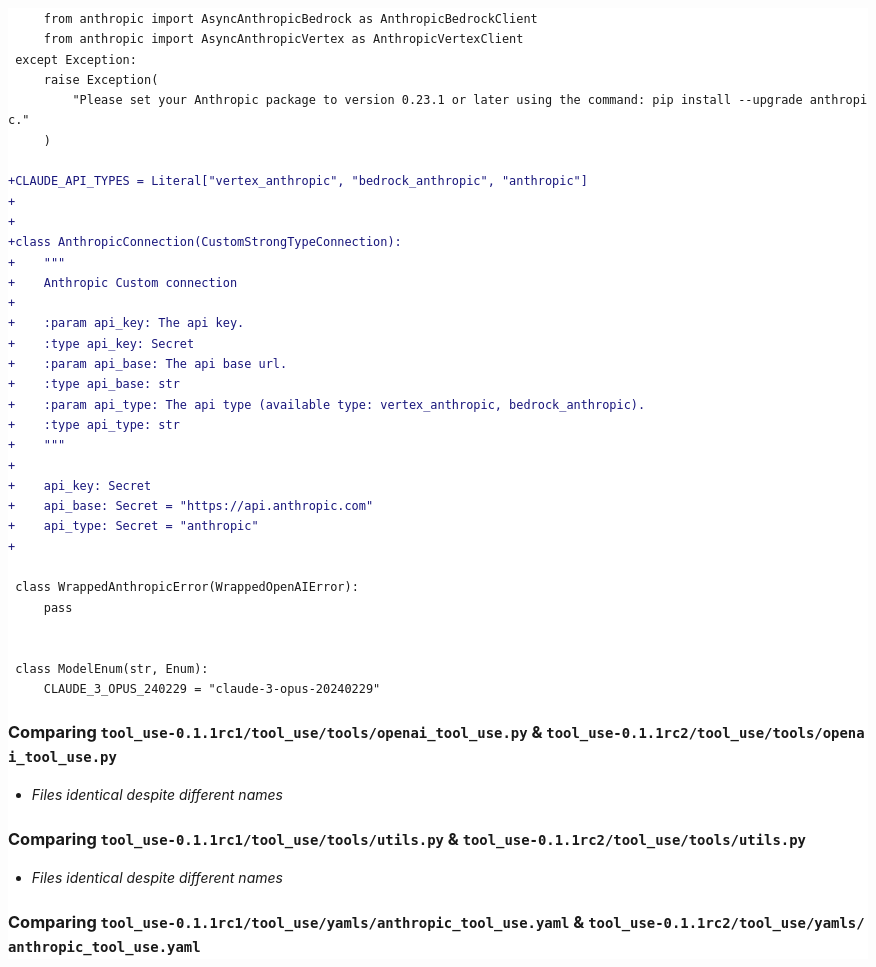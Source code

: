 ```diff
     from anthropic import AsyncAnthropicBedrock as AnthropicBedrockClient
     from anthropic import AsyncAnthropicVertex as AnthropicVertexClient
 except Exception:
     raise Exception(
         "Please set your Anthropic package to version 0.23.1 or later using the command: pip install --upgrade anthropic."
     )
 
+CLAUDE_API_TYPES = Literal["vertex_anthropic", "bedrock_anthropic", "anthropic"]
+
+
+class AnthropicConnection(CustomStrongTypeConnection):
+    """
+    Anthropic Custom connection
+
+    :param api_key: The api key.
+    :type api_key: Secret
+    :param api_base: The api base url.
+    :type api_base: str
+    :param api_type: The api type (available type: vertex_anthropic, bedrock_anthropic).
+    :type api_type: str
+    """
+
+    api_key: Secret
+    api_base: Secret = "https://api.anthropic.com"
+    api_type: Secret = "anthropic"
+
 
 class WrappedAnthropicError(WrappedOpenAIError):
     pass
 
 
 class ModelEnum(str, Enum):
     CLAUDE_3_OPUS_240229 = "claude-3-opus-20240229"
```

### Comparing `tool_use-0.1.1rc1/tool_use/tools/openai_tool_use.py` & `tool_use-0.1.1rc2/tool_use/tools/openai_tool_use.py`

 * *Files identical despite different names*

### Comparing `tool_use-0.1.1rc1/tool_use/tools/utils.py` & `tool_use-0.1.1rc2/tool_use/tools/utils.py`

 * *Files identical despite different names*

### Comparing `tool_use-0.1.1rc1/tool_use/yamls/anthropic_tool_use.yaml` & `tool_use-0.1.1rc2/tool_use/yamls/anthropic_tool_use.yaml`
